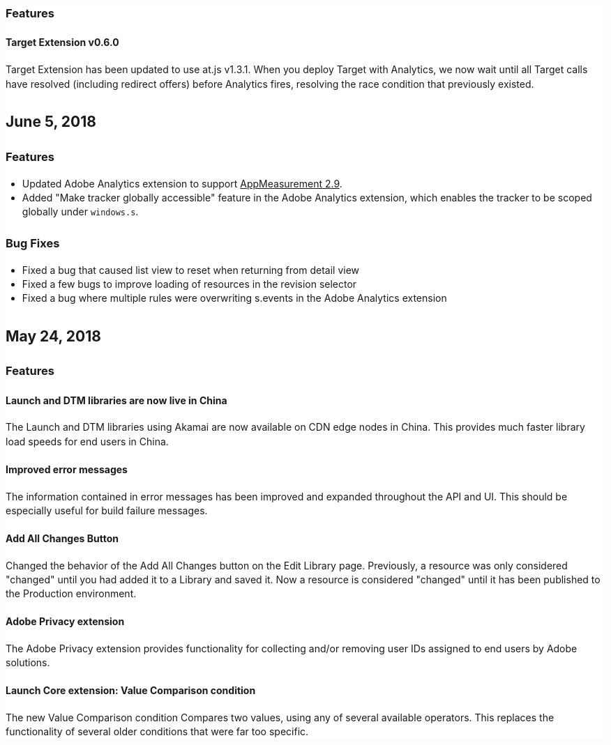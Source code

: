 ### Features

#### Target Extension v0.6.0

Target Extension has been updated to use at.js v1.3.1. When you deploy Target with Analytics, we now wait until all Target calls have resolved \(including redirect offers\) before Analytics fires, resolving the race condition that previously existed.

## June 5, 2018

### Features

* Updated Adobe Analytics extension to support [AppMeasurement 2.9](https://marketing.adobe.com/resources/help/en_US/sc/appmeasurement/release/c_release_notes_mjs.html).
* Added "Make tracker globally accessible" feature in the Adobe Analytics extension, which enables the tracker to be scoped globally under `windows.s`.

### Bug Fixes

* Fixed a bug that caused list view to reset when returning from detail view
* Fixed a few bugs to improve loading of resources in the revision selector
* Fixed a bug where multiple rules were overwriting s.events in the Adobe Analytics extension

## May 24, 2018

### Features

#### Launch and DTM libraries are now live in China

The Launch and DTM libraries using Akamai are now available on CDN edge nodes in China. This provides much faster library load speeds for end users in China.

#### Improved error messages

The information contained in error messages has been improved and expanded throughout the API and UI. This should be especially useful for build failure messages.

#### Add All Changes Button

Changed the behavior of the Add All Changes button on the Edit Library page. Previously, a resource was only considered "changed" until you had added it to a Library and saved it. Now a resource is considered "changed" until it has been published to the Production environment.

#### Adobe Privacy extension

The Adobe Privacy extension provides functionality for collecting and/or removing user IDs assigned to end users by Adobe solutions.

#### Launch Core extension: Value Comparison condition

The new Value Comparison condition Compares two values, using any of several available operators. This replaces the functionality of several older conditions that were far too specific.
